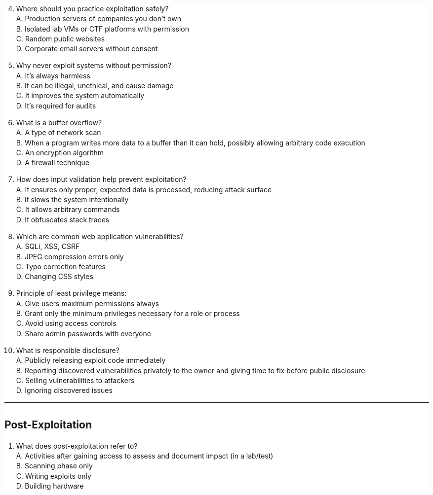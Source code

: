 4. Where should you practice exploitation safely?  
A. Production servers of companies you don’t own  
B. Isolated lab VMs or CTF platforms with permission  
C. Random public websites  
D. Corporate email servers without consent

5. Why never exploit systems without permission?  
A. It’s always harmless  
B. It can be illegal, unethical, and cause damage  
C. It improves the system automatically  
D. It’s required for audits

6. What is a buffer overflow?  
A. A type of network scan  
B. When a program writes more data to a buffer than it can hold, possibly allowing arbitrary code execution  
C. An encryption algorithm  
D. A firewall technique

7. How does input validation help prevent exploitation?  
A. It ensures only proper, expected data is processed, reducing attack surface  
B. It slows the system intentionally  
C. It allows arbitrary commands  
D. It obfuscates stack traces

8. Which are common web application vulnerabilities?  
A. SQLi, XSS, CSRF  
B. JPEG compression errors only  
C. Typo correction features  
D. Changing CSS styles

9. Principle of least privilege means:  
A. Give users maximum permissions always  
B. Grant only the minimum privileges necessary for a role or process  
C. Avoid using access controls  
D. Share admin passwords with everyone

10. What is responsible disclosure?  
A. Publicly releasing exploit code immediately  
B. Reporting discovered vulnerabilities privately to the owner and giving time to fix before public disclosure  
C. Selling vulnerabilities to attackers  
D. Ignoring discovered issues

---

## Post-Exploitation

1. What does post-exploitation refer to?  
A. Activities after gaining access to assess and document impact (in a lab/test)  
B. Scanning phase only  
C. Writing exploits only  
D. Building hardware
